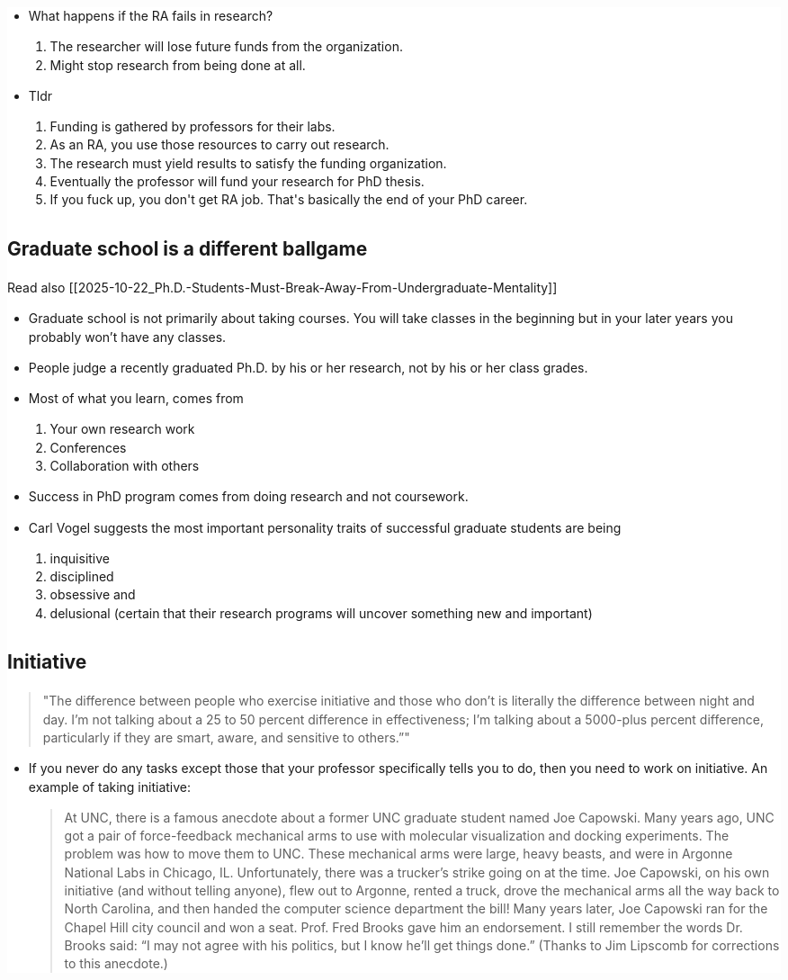* What happens if the RA fails in research?
  1. The researcher will lose future funds from the organization.
  2. Might stop research from being done at all.

* Tldr
  1. Funding is gathered by professors for their labs.
  2. As an RA, you use those resources to carry out research.
  3. The research must yield results to satisfy the funding organization.
  4. Eventually the professor will fund your research for PhD thesis.
  5. If you fuck up, you don't get RA job. That's basically the end of your PhD career.

## Graduate school is a different ballgame

Read also [[2025-10-22_Ph.D.-Students-Must-Break-Away-From-Undergraduate-Mentality]]

* Graduate school is not primarily about taking courses. You will take classes in the beginning but in your later years you probably won’t have any classes. 

* People judge a recently graduated Ph.D. by his or her research, not by his or her class grades.

* Most of what you learn, comes from 
  1. Your own research work 
  2. Conferences 
  3. Collaboration with others

* Success in PhD program comes from doing research and not coursework.

* Carl Vogel suggests the most important personality traits of successful graduate students are being 
  1. inquisitive
  2. disciplined
  3. obsessive and 
  4. delusional (certain that their research programs will uncover something new and important)

## Initiative 

> "The difference between people who exercise initiative and those who don’t is literally the difference between night and day. I’m not talking about a 25 to 50 percent difference in effectiveness; I’m talking about a 5000-plus percent difference, particularly if they are smart, aware, and sensitive to others.”"

* If you never do any tasks except those that your professor specifically tells you to do, then you need to work on initiative. An example of taking initiative:

  > At UNC, there is a famous anecdote about a former UNC graduate student named Joe Capowski. Many years ago, UNC got a pair of force-feedback mechanical arms to use with molecular visualization and docking experiments. The problem was how to move them to UNC. These mechanical arms were large, heavy beasts, and were in Argonne National Labs in Chicago, IL. Unfortunately, there was a trucker’s strike going on at the time. Joe Capowski, on his own initiative (and without telling anyone), flew out to Argonne, rented a truck, drove the mechanical arms all the way back to North Carolina, and then handed the computer science department the bill! Many years later, Joe Capowski ran for the Chapel Hill city council and won a seat. Prof. Fred Brooks gave him an endorsement. I still remember the words Dr. Brooks said: “I may not agree with his politics, but I know he’ll get things done.” (Thanks to Jim Lipscomb for corrections to this anecdote.)
